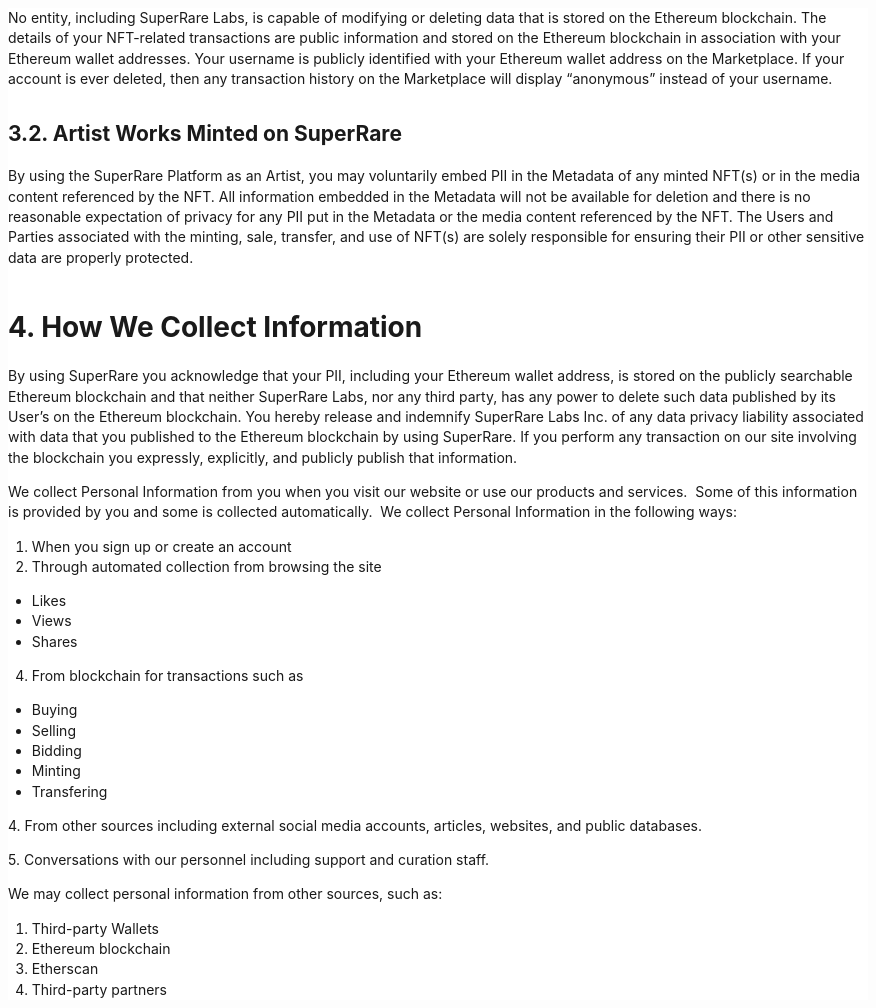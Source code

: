 No entity, including SuperRare Labs, is capable of modifying or deleting data that is stored on the Ethereum blockchain. The details of your NFT-related transactions are public information and stored on the Ethereum blockchain in association with your Ethereum wallet addresses. Your username is publicly identified with your Ethereum wallet address on the Marketplace. If your account is ever deleted, then any transaction history on the Marketplace will display “anonymous” instead of your username.

**3.2. Artist Works Minted on SuperRare**
-----------------------------------------

By using the SuperRare Platform as an Artist, you may voluntarily embed PII in the Metadata of any minted NFT(s) or in the media content referenced by the NFT. All information embedded in the Metadata will not be available for deletion and there is no reasonable expectation of privacy for any PII put in the Metadata or the media content referenced by the NFT. The Users and Parties associated with the minting, sale, transfer, and use of NFT(s) are solely responsible for ensuring their PII or other sensitive data are properly protected.

4\. **How We Collect Information**
==================================

By using SuperRare you acknowledge that your PII, including your Ethereum wallet address, is stored on the publicly searchable Ethereum blockchain and that neither SuperRare Labs, nor any third party, has any power to delete such data published by its User’s on the Ethereum blockchain. You hereby release and indemnify SuperRare Labs Inc. of any data privacy liability associated with data that you published to the Ethereum blockchain by using SuperRare. If you perform any transaction on our site involving the blockchain you expressly, explicitly, and publicly publish that information.

We collect Personal Information from you when you visit our website or use our products and services.  Some of this information is provided by you and some is collected automatically.  We collect Personal Information in the following ways:

1. When you sign up or create an account
2. Through automated collection from browsing the site

* Likes
* Views
* Shares

4. From blockchain for transactions such as

* Buying
* Selling
* Bidding
* Minting
* Transfering

4\. From other sources including external social media accounts, articles, websites, and public databases.

5\. Conversations with our personnel including support and curation staff.

We may collect personal information from other sources, such as:

1. Third-party Wallets
2. Ethereum blockchain
3. Etherscan
4. Third-party partners
